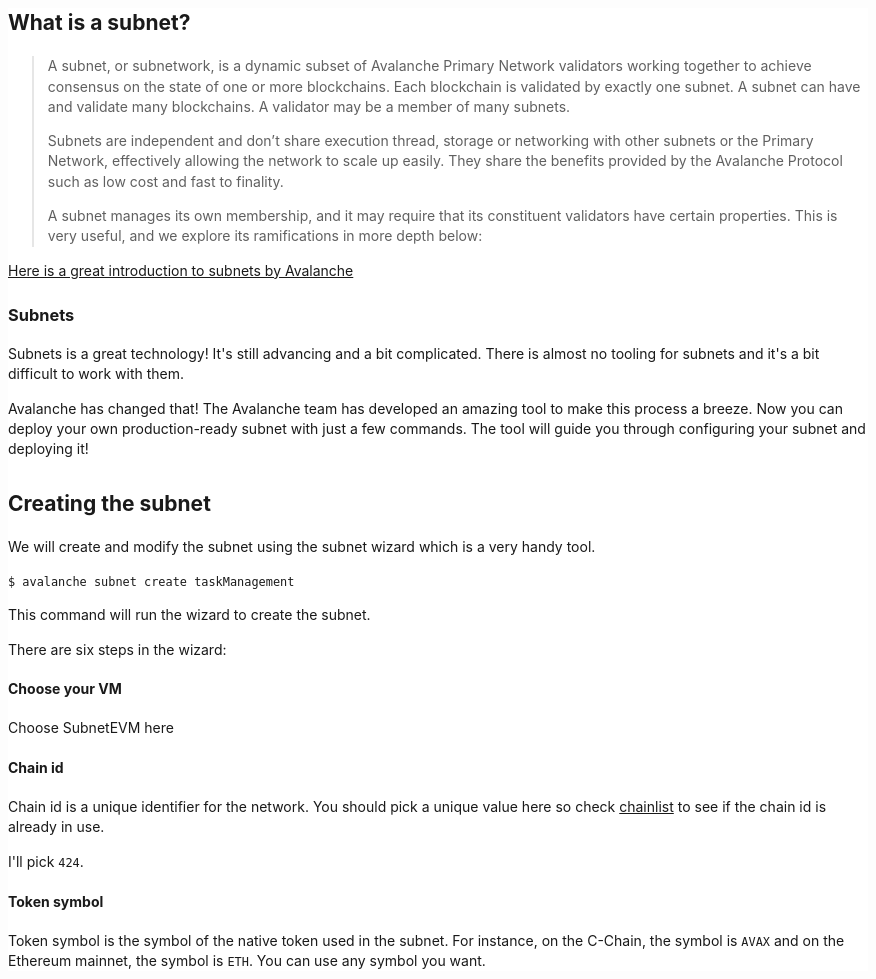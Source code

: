 ## What is a subnet?

> A subnet, or subnetwork, is a dynamic subset of Avalanche Primary Network validators working together to achieve consensus on the state of one or more blockchains. Each blockchain is validated by exactly one subnet. A subnet can have and validate many blockchains. A validator may be a member of many subnets. 
> 
> Subnets are independent and don’t share execution thread, storage or networking with other subnets or the Primary Network, effectively allowing the network to scale up easily. They share the benefits provided by the Avalanche Protocol such as low cost and fast to finality.
> 
> A subnet manages its own membership, and it may require that its constituent validators have certain properties. This is very useful, and we explore its ramifications in more depth below:

[Here is a great introduction to subnets by Avalanche](https://docs.avax.network/subnets)

### Subnets

Subnets is a great technology! It's still advancing and a bit complicated. There is almost no tooling for subnets and it's a bit difficult to work with them.

Avalanche has changed that! The Avalanche team has developed an amazing tool to make this process a breeze.
Now you can deploy your own production-ready subnet with just a few commands. The tool will guide you through configuring your subnet and deploying it!




## Creating the subnet

We will create and modify the subnet using the subnet wizard which is a very handy tool.

```bash
$ avalanche subnet create taskManagement
```

This command will run the wizard to create the subnet.

There are six steps in the wizard:

#### Choose your VM

Choose SubnetEVM here

#### Chain id

Chain id is a unique identifier for the network. You should pick a unique value here so check [chainlist](https://chainlist.org/) to see if the chain id is already in use.

I'll pick `424`.

#### Token symbol

Token symbol is the symbol of the native token used in the subnet. For instance, on the C-Chain, the symbol is `AVAX` and on the Ethereum mainnet, the symbol is `ETH`. You can use any symbol you want.
